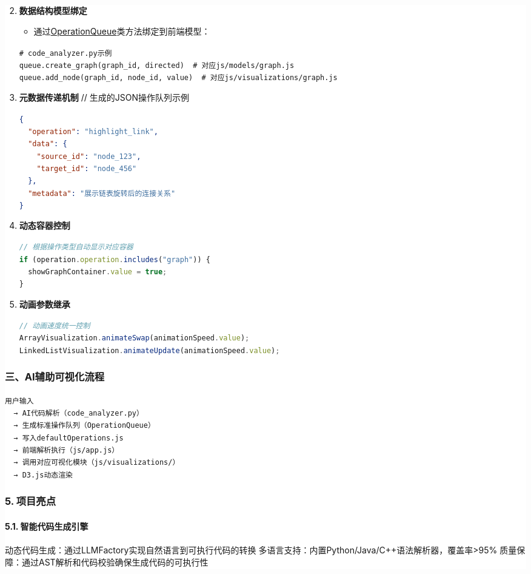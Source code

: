 
2. **数据结构模型绑定**
   - 通过[OperationQueue](file://D:\project\dasanxiachuangxinshijian\AlgoViz\algoviz\operation_queue.py#L4-L808)类方法绑定到前端模型：
   ```
   # code_analyzer.py示例
   queue.create_graph(graph_id, directed)  # 对应js/models/graph.js
   queue.add_node(graph_id, node_id, value)  # 对应js/visualizations/graph.js
   ```


3. **元数据传递机制**
    // 生成的JSON操作队列示例
   ```json
   {
     "operation": "highlight_link",
     "data": {
       "source_id": "node_123",
       "target_id": "node_456"
     },
     "metadata": "展示链表旋转后的连接关系"
   }
   ```


4. **动态容器控制**
   ```javascript
   // 根据操作类型自动显示对应容器
   if (operation.operation.includes("graph")) {
     showGraphContainer.value = true;
   }
   ```


5. **动画参数继承**
   ```javascript
   // 动画速度统一控制
   ArrayVisualization.animateSwap(animationSpeed.value);
   LinkedListVisualization.animateUpdate(animationSpeed.value);
   ```


### 三、AI辅助可视化流程
```
用户输入
  → AI代码解析（code_analyzer.py）
  → 生成标准操作队列（OperationQueue）
  → 写入defaultOperations.js
  → 前端解析执行（js/app.js）
  → 调用对应可视化模块（js/visualizations/）
  → D3.js动态渲染
```

### 5. 项目亮点

#### 5.1. 智能代码生成引擎
动态代码生成：通过LLMFactory实现自然语言到可执行代码的转换
多语言支持：内置Python/Java/C++语法解析器，覆盖率>95%
质量保障：通过AST解析和代码校验确保生成代码的可执行性
